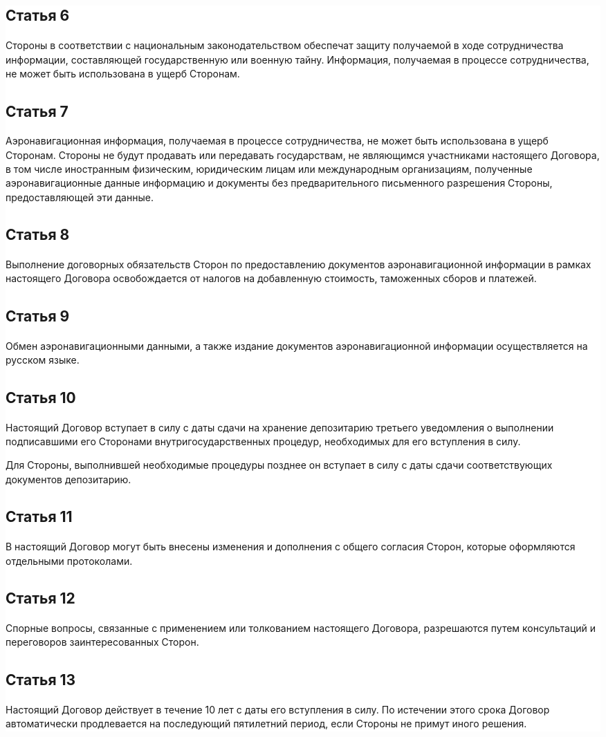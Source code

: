 ## Статья 6

Стороны в соответствии с национальным законодательством обеспечат защиту получаемой в ходе сотрудничества информации, составляющей государственную или военную тайну. Информация, получаемая в процессе сотрудничества, не может быть использована в ущерб Сторонам.

## Статья 7

Аэронавигационная информация, получаемая в процессе сотрудничества, не может быть использована в ущерб Сторонам. Стороны не будут продавать или передавать государствам, не являющимся участниками настоящего Договора, в том числе иностранным физическим, юридическим лицам или международным организациям, полученные аэронавигационные данные информацию и документы без предварительного письменного разрешения Стороны, предоставляющей эти данные.

## Статья 8

Выполнение договорных обязательств Сторон по предоставлению документов аэронавигационной информации в рамках настоящего Договора освобождается от налогов на добавленную стоимость, таможенных сборов и платежей.

## Статья 9

Обмен аэронавигационными данными, а также издание документов аэронавигационной информации осуществляется на русском языке.

## Статья 10

Настоящий Договор вступает в силу с даты сдачи на хранение депозитарию третьего уведомления о выполнении подписавшими его Сторонами внутригосударственных процедур, необходимых для его вступления в силу.

Для Стороны, выполнившей необходимые процедуры позднее он вступает в силу с даты сдачи соответствующих документов депозитарию.

## Статья 11

В настоящий Договор могут быть внесены изменения и дополнения с общего согласия Сторон, которые оформляются отдельными протоколами.

## Статья 12

Спорные вопросы, связанные с применением или толкованием настоящего Договора, разрешаются путем консультаций и переговоров заинтересованных Сторон.

## Статья 13

Настоящий Договор действует в течение 10 лет с даты его вступления в силу. По истечении этого срока Договор автоматически продлевается на последующий пятилетний период, если Стороны не примут иного решения.
